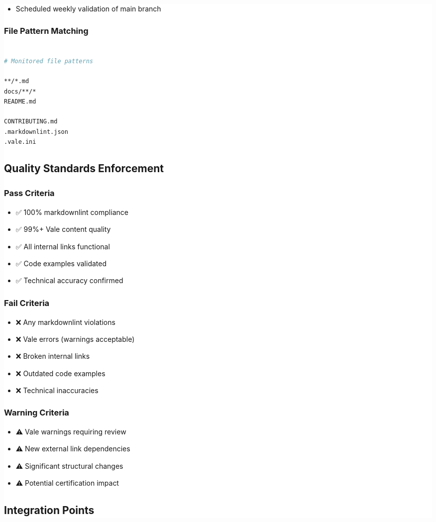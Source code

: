 - Scheduled weekly validation of main branch

### File Pattern Matching

```bash

# Monitored file patterns

**/*.md
docs/**/*
README.md

CONTRIBUTING.md
.markdownlint.json
.vale.ini

```

## Quality Standards Enforcement

### Pass Criteria

- ✅ 100% markdownlint compliance

- ✅ 99%+ Vale content quality

- ✅ All internal links functional

- ✅ Code examples validated

- ✅ Technical accuracy confirmed

### Fail Criteria

- ❌ Any markdownlint violations

- ❌ Vale errors (warnings acceptable)

- ❌ Broken internal links

- ❌ Outdated code examples

- ❌ Technical inaccuracies

### Warning Criteria

- ⚠️ Vale warnings requiring review

- ⚠️ New external link dependencies

- ⚠️ Significant structural changes

- ⚠️ Potential certification impact

## Integration Points
